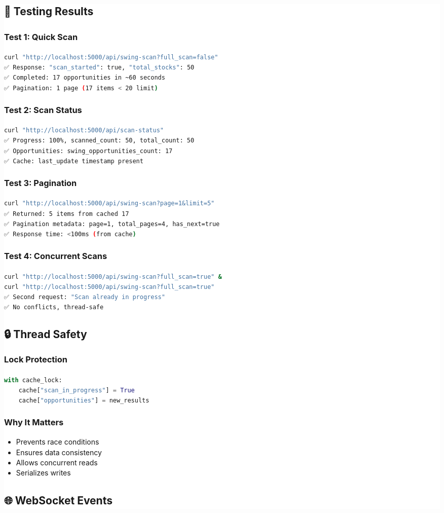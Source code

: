 ## 🧪 Testing Results

### Test 1: Quick Scan
```bash
curl "http://localhost:5000/api/swing-scan?full_scan=false"
✅ Response: "scan_started": true, "total_stocks": 50
✅ Completed: 17 opportunities in ~60 seconds
✅ Pagination: 1 page (17 items < 20 limit)
```

### Test 2: Scan Status
```bash
curl "http://localhost:5000/api/scan-status"
✅ Progress: 100%, scanned_count: 50, total_count: 50
✅ Opportunities: swing_opportunities_count: 17
✅ Cache: last_update timestamp present
```

### Test 3: Pagination
```bash
curl "http://localhost:5000/api/swing-scan?page=1&limit=5"
✅ Returned: 5 items from cached 17
✅ Pagination metadata: page=1, total_pages=4, has_next=true
✅ Response time: <100ms (from cache)
```

### Test 4: Concurrent Scans
```bash
curl "http://localhost:5000/api/swing-scan?full_scan=true" &
curl "http://localhost:5000/api/swing-scan?full_scan=true"
✅ Second request: "Scan already in progress"
✅ No conflicts, thread-safe
```

## 🔒 Thread Safety

### Lock Protection
```python
with cache_lock:
    cache["scan_in_progress"] = True
    cache["opportunities"] = new_results
```

### Why It Matters
- Prevents race conditions
- Ensures data consistency
- Allows concurrent reads
- Serializes writes

## 🌐 WebSocket Events
